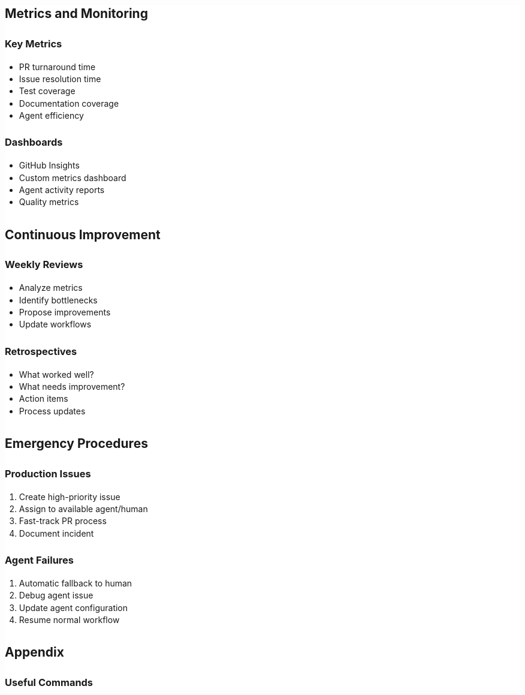 ## Metrics and Monitoring

### Key Metrics
- PR turnaround time
- Issue resolution time
- Test coverage
- Documentation coverage
- Agent efficiency

### Dashboards
- GitHub Insights
- Custom metrics dashboard
- Agent activity reports
- Quality metrics

## Continuous Improvement

### Weekly Reviews
- Analyze metrics
- Identify bottlenecks
- Propose improvements
- Update workflows

### Retrospectives
- What worked well?
- What needs improvement?
- Action items
- Process updates

## Emergency Procedures

### Production Issues
1. Create high-priority issue
2. Assign to available agent/human
3. Fast-track PR process
4. Document incident

### Agent Failures
1. Automatic fallback to human
2. Debug agent issue
3. Update agent configuration
4. Resume normal workflow

## Appendix

### Useful Commands
